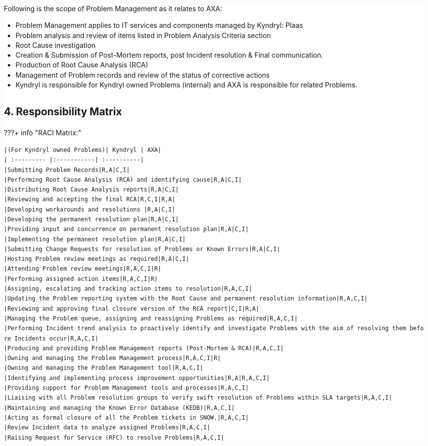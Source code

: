Following is the scope of Problem Management as it relates to AXA:

  - Problem Management applies to IT services and components managed by Kyndryl: PIaas 
  - Problem analysis and review of items listed in Problem Analysis Criteria section
  - Root Cause investigation
  - Creation & Submission of Post-Mortem reports, post Incident resolution & Final communication.
  - Production of Root Cause Analysis (RCA)
  - Management of Problem records and review of the status of corrective actions
  - Kyndryl is responsible for Kyndryl owned Problems (internal) and AXA is responsible for related Problems.

## <b>4. Responsibility Matrix</b>

???+ info "RACI Matrix:"

    |(For Kyndryl owned Problems)| Kyndryl | AXA|
    | :--------- |:-----------| :----------|
    |Submitting Problem Records|R,A|C,I|
    |Performing Root Cause Analysis (RCA) and identifying cause|R,A|C,I|
    |Distributing Root Cause Analysis reports|R,A|C,I|
    |Reviewing and accepting the final RCA|R,C,I|R,A|
    |Developing workarounds and resolutions |R,A|C,I|
    |Developing the permanent resolution plan|R,A|C,I|
    |Providing input and concurrence on permanent resolution plan|R,A|C,I|
    |Implementing the permanent resolution plan|R,A|C,I|
    |Submitting Change Requests for resolution of Problems or Known Errors|R,A|C,I|
    |Hosting Problem review meetings as required|R,A|C,I|
    |Attending Problem review meetings|R,A,C,I|R|
    |Performing assigned action items|R,A,C,I|R|
    |Assigning, escalating and tracking action items to resolution|R,A,C,I|
    |Updating the Problem reporting system with the Root Cause and permanent resolution information|R,A,C,I|
    |Reviewing and approving final closure version of the RCA report|C,I|R,A|
    |Managing the Problem queue, assigning and reassigning Problems as required|R,A,C,I|
    |Performing Incident trend analysis to proactively identify and investigate Problems with the aim of resolving them before Incidents occur|R,A,C,I|
    |Producing and providing Problem Management reports (Post-Mortem & RCA)|R,A,C,I|
    |Owning and managing the Problem Management process|R,A,C,I|R|
    |Owning and managing the Problem Management tool|R,A,C,I|
    |Identifying and implementing process improvement opportunities|R,A|R,A,C,I|
    |Providing support for Problem Management tools and processes|R,A,C,I|
    |Liaising with all Problem resolution groups to verify swift resolution of Problems within SLA targets|R,A,C,I|
    |Maintaining and managing the Known Error Database (KEDB)|R,A,C,I|
    |Acting as formal closure of all the Problem tickets in SNOW.|R,A,C,I|
    |Review Incident data to analyze assigned Problems|R,A,C,I|
    |Raising Request for Service (RFC) to resolve Problems|R,A,C,I|
